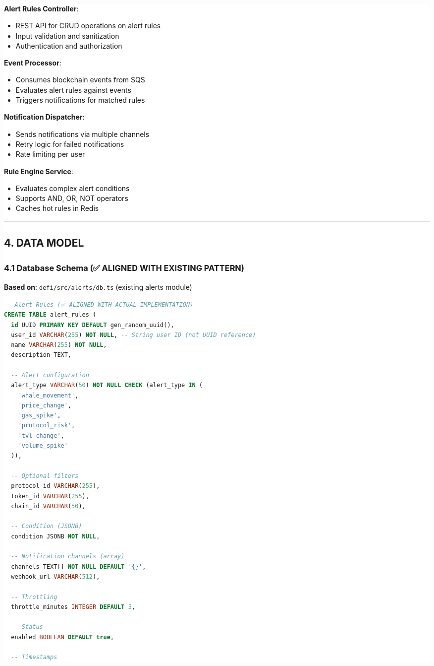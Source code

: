 **Alert Rules Controller**:
- REST API for CRUD operations on alert rules
- Input validation and sanitization
- Authentication and authorization

**Event Processor**:
- Consumes blockchain events from SQS
- Evaluates alert rules against events
- Triggers notifications for matched rules

**Notification Dispatcher**:
- Sends notifications via multiple channels
- Retry logic for failed notifications
- Rate limiting per user

**Rule Engine Service**:
- Evaluates complex alert conditions
- Supports AND, OR, NOT operators
- Caches hot rules in Redis

---

## 4. DATA MODEL

### 4.1 Database Schema (✅ ALIGNED WITH EXISTING PATTERN)

**Based on**: `defi/src/alerts/db.ts` (existing alerts module)

```sql
-- Alert Rules (✅ ALIGNED WITH ACTUAL IMPLEMENTATION)
CREATE TABLE alert_rules (
  id UUID PRIMARY KEY DEFAULT gen_random_uuid(),
  user_id VARCHAR(255) NOT NULL, -- String user ID (not UUID reference)
  name VARCHAR(255) NOT NULL,
  description TEXT,

  -- Alert configuration
  alert_type VARCHAR(50) NOT NULL CHECK (alert_type IN (
    'whale_movement',
    'price_change',
    'gas_spike',
    'protocol_risk',
    'tvl_change',
    'volume_spike'
  )),

  -- Optional filters
  protocol_id VARCHAR(255),
  token_id VARCHAR(255),
  chain_id VARCHAR(50),

  -- Condition (JSONB)
  condition JSONB NOT NULL,

  -- Notification channels (array)
  channels TEXT[] NOT NULL DEFAULT '{}',
  webhook_url VARCHAR(512),

  -- Throttling
  throttle_minutes INTEGER DEFAULT 5,

  -- Status
  enabled BOOLEAN DEFAULT true,

  -- Timestamps
```